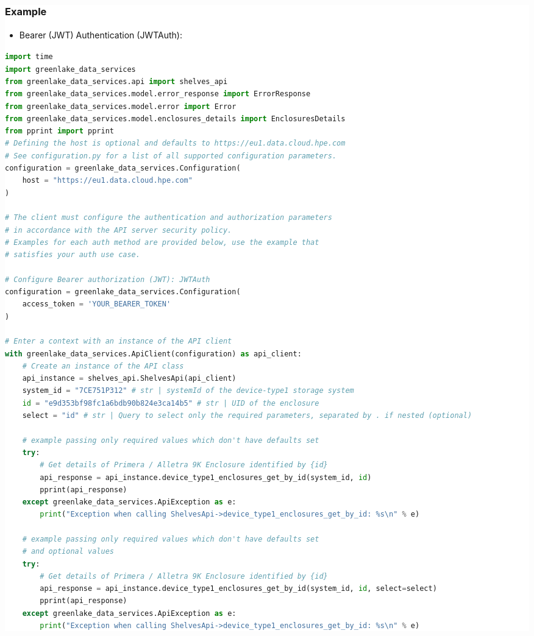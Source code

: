 ### Example

* Bearer (JWT) Authentication (JWTAuth):

```python
import time
import greenlake_data_services
from greenlake_data_services.api import shelves_api
from greenlake_data_services.model.error_response import ErrorResponse
from greenlake_data_services.model.error import Error
from greenlake_data_services.model.enclosures_details import EnclosuresDetails
from pprint import pprint
# Defining the host is optional and defaults to https://eu1.data.cloud.hpe.com
# See configuration.py for a list of all supported configuration parameters.
configuration = greenlake_data_services.Configuration(
    host = "https://eu1.data.cloud.hpe.com"
)

# The client must configure the authentication and authorization parameters
# in accordance with the API server security policy.
# Examples for each auth method are provided below, use the example that
# satisfies your auth use case.

# Configure Bearer authorization (JWT): JWTAuth
configuration = greenlake_data_services.Configuration(
    access_token = 'YOUR_BEARER_TOKEN'
)

# Enter a context with an instance of the API client
with greenlake_data_services.ApiClient(configuration) as api_client:
    # Create an instance of the API class
    api_instance = shelves_api.ShelvesApi(api_client)
    system_id = "7CE751P312" # str | systemId of the device-type1 storage system
    id = "e9d353bf98fc1a6bdb90b824e3ca14b5" # str | UID of the enclosure
    select = "id" # str | Query to select only the required parameters, separated by . if nested (optional)

    # example passing only required values which don't have defaults set
    try:
        # Get details of Primera / Alletra 9K Enclosure identified by {id}
        api_response = api_instance.device_type1_enclosures_get_by_id(system_id, id)
        pprint(api_response)
    except greenlake_data_services.ApiException as e:
        print("Exception when calling ShelvesApi->device_type1_enclosures_get_by_id: %s\n" % e)

    # example passing only required values which don't have defaults set
    # and optional values
    try:
        # Get details of Primera / Alletra 9K Enclosure identified by {id}
        api_response = api_instance.device_type1_enclosures_get_by_id(system_id, id, select=select)
        pprint(api_response)
    except greenlake_data_services.ApiException as e:
        print("Exception when calling ShelvesApi->device_type1_enclosures_get_by_id: %s\n" % e)
```

